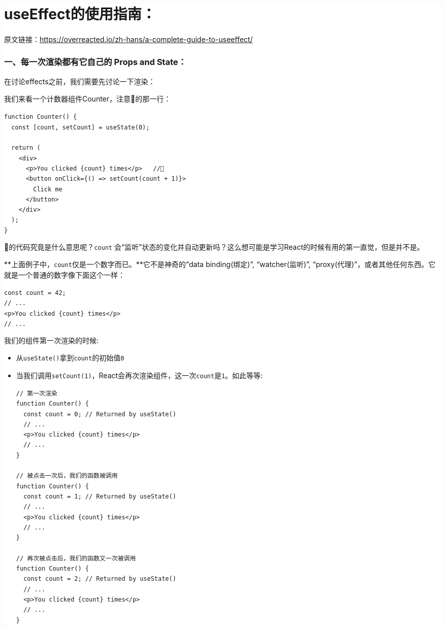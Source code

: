 # useEffect的使用指南：

原文链接：https://overreacted.io/zh-hans/a-complete-guide-to-useeffect/

### 一、每一次渲染都有它自己的 Props and State：

在讨论effects之前，我们需要先讨论一下渲染：

我们来看一个计数器组件Counter，注意🧩的那一行：

```react
function Counter() {
  const [count, setCount] = useState(0);

  return (
    <div>
      <p>You clicked {count} times</p>   //🧩
      <button onClick={() => setCount(count + 1)}>
        Click me
      </button>
    </div>
  );
}
```

🧩的代码究竟是什么意思呢？`count` 会“监听”状态的变化并自动更新吗？这么想可能是学习React的时候有用的第一直觉，但是并不是。

**上面例子中，`count`仅是一个数字而已。**它不是神奇的“data binding(绑定)”, “watcher(监听)”, “proxy(代理)”，或者其他任何东西。它就是一个普通的数字像下面这个一样：

```react
const count = 42;
// ...
<p>You clicked {count} times</p>
// ...
```

我们的组件第一次渲染的时候:

- 从`useState()`拿到`count`的初始值`0`

- 当我们调用`setCount(1)`，React会再次渲染组件，这一次`count`是`1`。如此等等:

  ```react
  // 第一次渲染
  function Counter() {
    const count = 0; // Returned by useState()
    // ...
    <p>You clicked {count} times</p>
    // ...
  }
  
  // 被点击一次后，我们的函数被调用
  function Counter() {
    const count = 1; // Returned by useState()
    // ...
    <p>You clicked {count} times</p>
    // ...
  }
  
  // 再次被点击后，我们的函数又一次被调用
  function Counter() {
    const count = 2; // Returned by useState()
    // ...
    <p>You clicked {count} times</p>
    // ...
  }
  ```